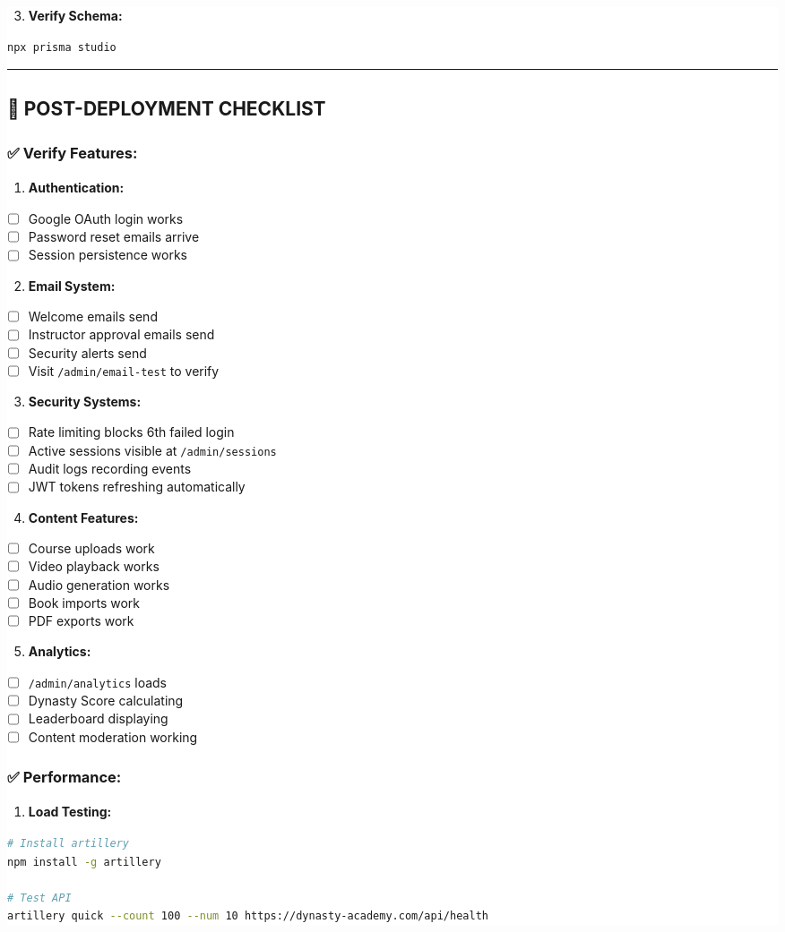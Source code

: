 3. **Verify Schema:**

```bash
npx prisma studio
```

---

## 🎯 POST-DEPLOYMENT CHECKLIST

### ✅ Verify Features:

1. **Authentication:**

- [ ] Google OAuth login works
- [ ] Password reset emails arrive
- [ ] Session persistence works

2. **Email System:**

- [ ] Welcome emails send
- [ ] Instructor approval emails send
- [ ] Security alerts send
- [ ] Visit `/admin/email-test` to verify

3. **Security Systems:**

- [ ] Rate limiting blocks 6th failed login
- [ ] Active sessions visible at `/admin/sessions`
- [ ] Audit logs recording events
- [ ] JWT tokens refreshing automatically

4. **Content Features:**

- [ ] Course uploads work
- [ ] Video playback works
- [ ] Audio generation works
- [ ] Book imports work
- [ ] PDF exports work

5. **Analytics:**

- [ ] `/admin/analytics` loads
- [ ] Dynasty Score calculating
- [ ] Leaderboard displaying
- [ ] Content moderation working

### ✅ Performance:

1. **Load Testing:**

```bash
# Install artillery
npm install -g artillery

# Test API
artillery quick --count 100 --num 10 https://dynasty-academy.com/api/health
```
